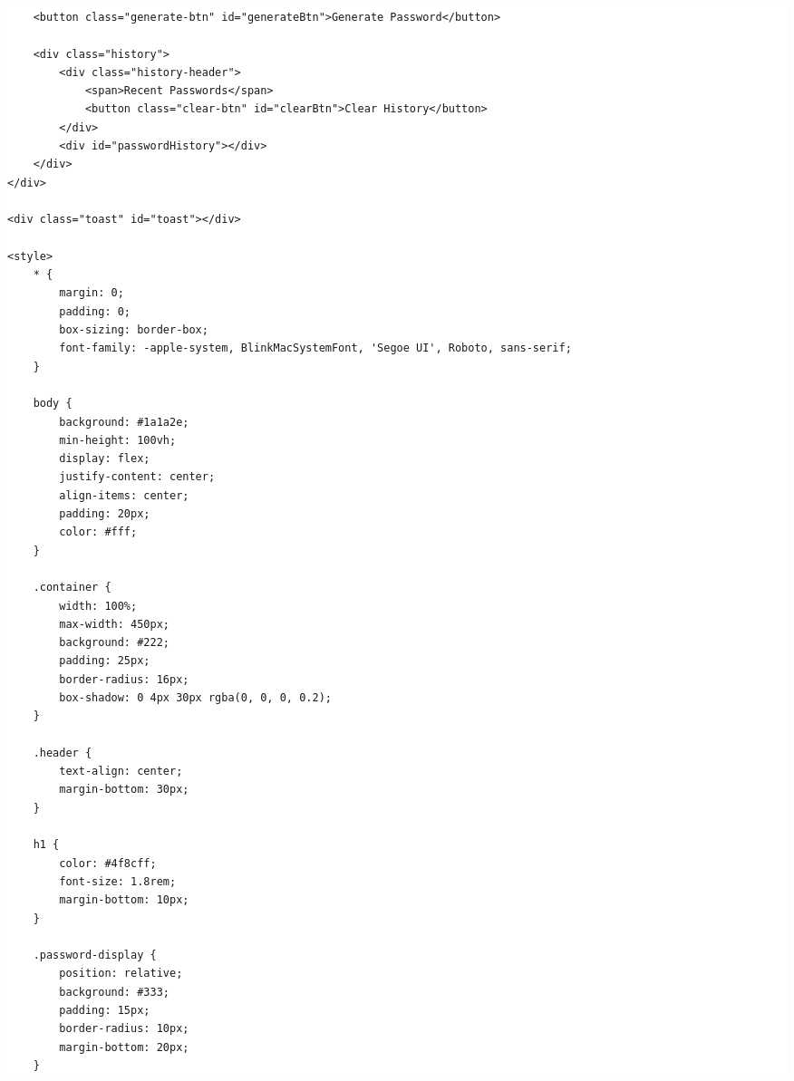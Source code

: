         <button class="generate-btn" id="generateBtn">Generate Password</button>

        <div class="history">
            <div class="history-header">
                <span>Recent Passwords</span>
                <button class="clear-btn" id="clearBtn">Clear History</button>
            </div>
            <div id="passwordHistory"></div>
        </div>
    </div>

    <div class="toast" id="toast"></div>

    <style>
        * {
            margin: 0;
            padding: 0;
            box-sizing: border-box;
            font-family: -apple-system, BlinkMacSystemFont, 'Segoe UI', Roboto, sans-serif;
        }

        body {
            background: #1a1a2e;
            min-height: 100vh;
            display: flex;
            justify-content: center;
            align-items: center;
            padding: 20px;
            color: #fff;
        }

        .container {
            width: 100%;
            max-width: 450px;
            background: #222;
            padding: 25px;
            border-radius: 16px;
            box-shadow: 0 4px 30px rgba(0, 0, 0, 0.2);
        }

        .header {
            text-align: center;
            margin-bottom: 30px;
        }

        h1 {
            color: #4f8cff;
            font-size: 1.8rem;
            margin-bottom: 10px;
        }

        .password-display {
            position: relative;
            background: #333;
            padding: 15px;
            border-radius: 10px;
            margin-bottom: 20px;
        }
